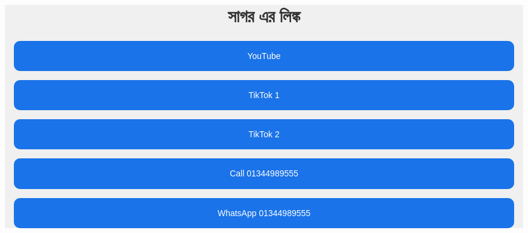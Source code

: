 <!DOCTYPE html>
<html lang="bn">
<head>
  <meta charset="UTF-8">
  <meta name="viewport" content="width=device-width, initial-scale=1.0">
  <title>সাগর এর লিঙ্ক</title>
  <style>
    body { font-family: Arial, sans-serif; text-align: center; background: #f0f0f0; padding: 50px;}
    h1 { color: #333; }
    a { display: block; margin: 15px; padding: 15px; background: #1a73e8; color: white; text-decoration: none; border-radius: 10px; }
    a:hover { background: #1558b0; }
  </style>
</head>
<body>
  <h1>সাগর এর লিঙ্ক</h1>
  <a href="https://www.youtube.com/@animexx_p5v" target="_blank">YouTube</a>
  <a href="https://www.tiktok.com/@sagorp09" target="_blank">TikTok 1</a>
  <a href="https://www.tiktok.com/@sagorp03" target="_blank">TikTok 2</a>
  <a href="tel:01344989555">Call 01344989555</a>
  <a href="https://wa.me/8801344989555" target="_blank">WhatsApp 01344989555</a>
</body>
</html>
